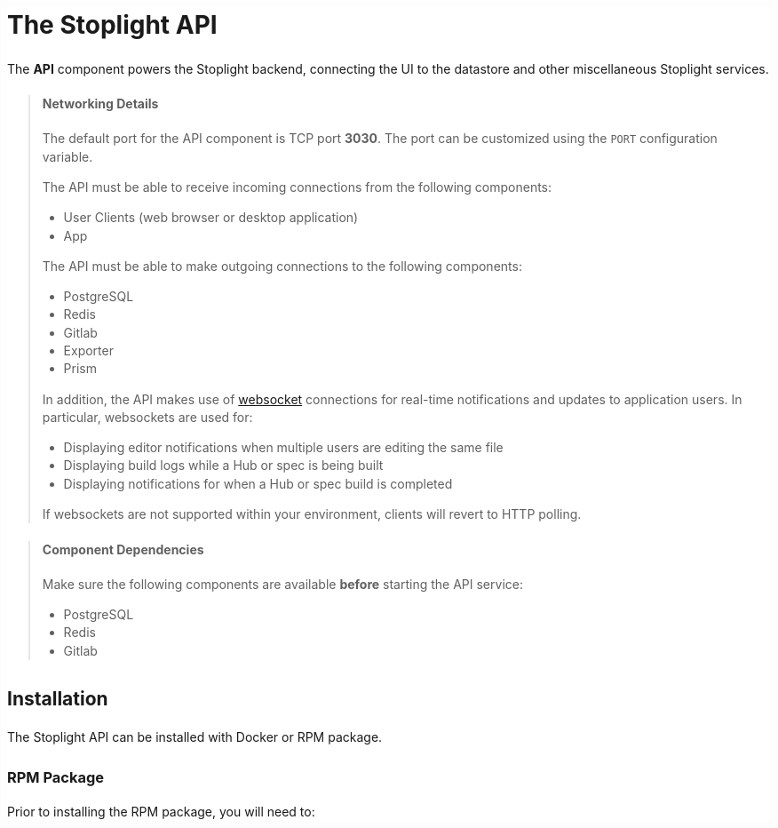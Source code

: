 # The Stoplight API

The **API** component powers the Stoplight backend, connecting the UI to the
datastore and other miscellaneous Stoplight services.

> #### Networking Details
>
> The default port for the API component is TCP port **3030**. The port can be
> customized using the `PORT` configuration variable.
>
> The API must be able to receive incoming connections from the following components:
>
> - User Clients (web browser or desktop application)
> - App
>
> The API must be able to make outgoing connections to the following components:
>
> - PostgreSQL
> - Redis
> - Gitlab
> - Exporter
> - Prism
>
> In addition, the API makes use of
> [websocket](https://en.wikipedia.org/wiki/WebSocket) connections for real-time
> notifications and updates to application users. In particular, websockets are
> used for:
>
> - Displaying editor notifications when multiple users are editing the same file
> - Displaying build logs while a Hub or spec is being built
> - Displaying notifications for when a Hub or spec build is completed
>
> If websockets are not supported within your environment, clients will revert
> to HTTP polling.

> #### Component Dependencies
>
> Make sure the following components are available **before** starting the API
> service:
>
> - PostgreSQL
> - Redis
> - Gitlab

## Installation

The Stoplight API can be installed with Docker or RPM package.

### RPM Package

Prior to installing the RPM package, you will need to:
